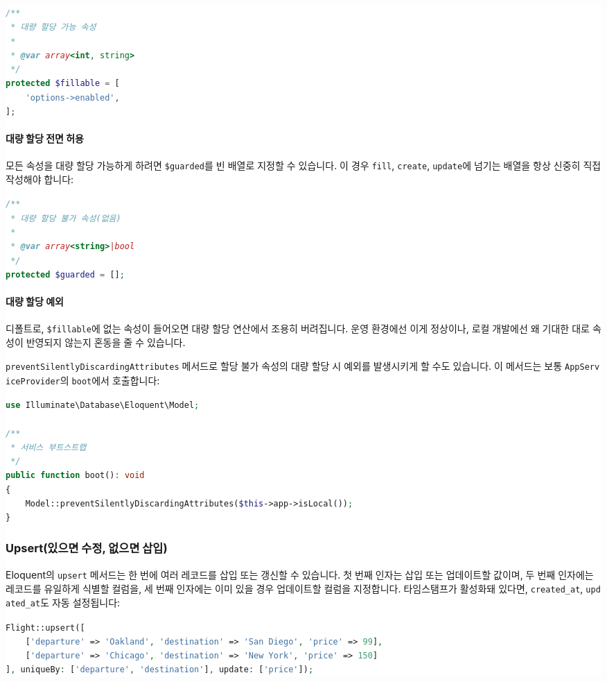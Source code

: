 ```php
/**
 * 대량 할당 가능 속성
 *
 * @var array<int, string>
 */
protected $fillable = [
    'options->enabled',
];
```

<a name="allowing-mass-assignment"></a>
#### 대량 할당 전면 허용

모든 속성을 대량 할당 가능하게 하려면 `$guarded`를 빈 배열로 지정할 수 있습니다. 이 경우 `fill`, `create`, `update`에 넘기는 배열을 항상 신중히 직접 작성해야 합니다:

```php
/**
 * 대량 할당 불가 속성(없음)
 *
 * @var array<string>|bool
 */
protected $guarded = [];
```

<a name="mass-assignment-exceptions"></a>
#### 대량 할당 예외

디폴트로, `$fillable`에 없는 속성이 들어오면 대량 할당 연산에서 조용히 버려집니다. 운영 환경에선 이게 정상이나, 로컬 개발에선 왜 기대한 대로 속성이 반영되지 않는지 혼동을 줄 수 있습니다.

`preventSilentlyDiscardingAttributes` 메서드로 할당 불가 속성의 대량 할당 시 예외를 발생시키게 할 수도 있습니다. 이 메서드는 보통 `AppServiceProvider`의 `boot`에서 호출합니다:

```php
use Illuminate\Database\Eloquent\Model;

/**
 * 서비스 부트스트랩
 */
public function boot(): void
{
    Model::preventSilentlyDiscardingAttributes($this->app->isLocal());
}
```

<a name="upserts"></a>
### Upsert(있으면 수정, 없으면 삽입)

Eloquent의 `upsert` 메서드는 한 번에 여러 레코드를 삽입 또는 갱신할 수 있습니다. 첫 번째 인자는 삽입 또는 업데이트할 값이며, 두 번째 인자에는 레코드를 유일하게 식별할 컬럼을, 세 번째 인자에는 이미 있을 경우 업데이트할 컬럼을 지정합니다. 타임스탬프가 활성화돼 있다면, `created_at`, `updated_at`도 자동 설정됩니다:

```php
Flight::upsert([
    ['departure' => 'Oakland', 'destination' => 'San Diego', 'price' => 99],
    ['departure' => 'Chicago', 'destination' => 'New York', 'price' => 150]
], uniqueBy: ['departure', 'destination'], update: ['price']);
```
